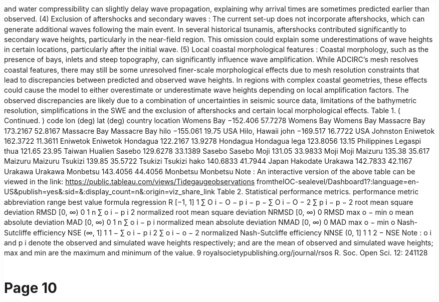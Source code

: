 and water compressibility can slightly delay wave propagation, explaining why arrival times are sometimes predicted earlier than observed. (4)   Exclusion of aftershocks and secondary waves : The current set-up does not incorporate aftershocks, which can generate additional waves following the main event. In several historical tsunamis, aftershocks contributed significantly to secondary wave heights, particularly in the near-field region. This omission could explain some underestimations of wave heights in certain locations, particularly after the initial wave. (5)   Local coastal morphological features : Coastal morphology, such as the presence of bays, inlets and steep topography, can significantly influence wave amplification. While ADCIRC’s mesh resolves coastal features, there may still be some unresolved finer-scale morphological effects due to mesh resolution constraints that lead to discrepancies between predicted and observed wave heights. In regions with complex coastal geometries, these effects could cause the model to either overestimate or underestimate wave heights depending on local amplification factors. The observed discrepancies are likely due to a combination of uncertainties in seismic source data, limitations of the bathymetric resolution, simplifications in the SWE and the exclusion of aftershocks and certain local morphological effects.  Table 1.   ( Continued. )  code   lon (deg)   lat (deg)   country   location  Womens Bay   −152.406   57.7278   Womens Bay   Womens Bay Massacre Bay   173.2167   52.8167   Massacre Bay   Massacre Bay hilo   −155.061   19.75   USA   Hilo, Hawaii john   −169.517   16.7722   USA   Johnston Eniwetok   162.3722   11.3611   Eniwetok   Eniwetok Hondagua   122.2167   13.9278   Hondagua   Hondagua lega   123.8056   13.15   Philippines   Legaspi thua   121.65   23.95   Taiwan   Hualien Sasebo   129.6278   33.1389   Sasebo   Sasebo Moji   131.05   33.9833   Moji   Moji Maizuru   135.38   35.617   Maizuru   Maizuru Tsukizi   139.85   35.5722   Tsukizi   Tsukizi hako   140.6833   41.7944   Japan   Hakodate Urakawa   142.7833   42.1167   Urakawa   Urakawa Monbetsu   143.4056   44.4056   Monbetsu   Monbetsu  Note : An interactive version of the above table can be viewed in the link: https://public.tableau.com/views/Tidegaugeobservations fromtheIOC-sealevel/Dashboard1?:language=en-US&publish=yes&:sid=&:display_count=n&:origin=viz_share_link  Table 2.   Statistical performance metrics.  performance metric   abbreviation   range   best value   formula  regression   R   [−1, 1]   1   ∑   O i   −   O  −   p i   −   p −  ∑   O i   −   O  − 2 ∑   p i   −   p − 2  root mean square deviation   RMSD   [0, ∞)   0   1  n   ∑   o i   −   p i  2  normalized root mean square deviation NRMSD   [0, ∞)   0   RMSD max   o   − min   o  mean absolute deviation   MAD   [0, ∞)   0   1  n   ∑   o i   −   p i  normalized mean absolute deviation NMAD   [0, ∞)   0   MAD max   o   − min   o  Nash-Sutcliffe efficiency   NSE   (∞, 1]   1   1 −  ∑   o i   −   p i  2  ∑   o i   −   o − 2  normalized Nash-Sutcliffe efficiency NNSE   (0, 1]   1   1 2 − NSE  Note :   o i   and   p i   denote the observed and simulated wave heights respectively; and are the mean of observed and simulated wave heights; max and min are the maximum and minimum of the value.  9   royalsocietypublishing.org/journal/rsos   R. Soc. Open Sci.   12:   241128

# Page 10

